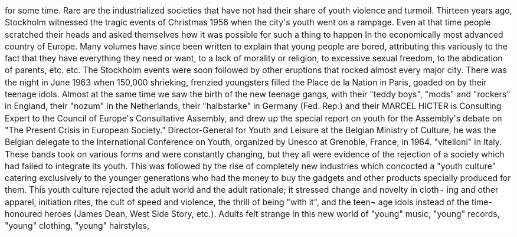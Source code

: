 for some time.
Rare are the industrialized societies
that have not had their share of youth
violence and turmoil. Thirteen years
ago, Stockholm witnessed the tragic
events of Christmas 1956 when the
city's youth went on a rampage. Even
at that time people scratched their
heads and asked themselves how it
was possible for such a thing to happen
In the economically most advanced
country of Europe.
Many volumes have since been
written to explain that young people
are bored, attributing this variously to
the fact that they have everything they
need or want, to a lack of morality or
religion, to excessive sexual freedom,
to the abdication of parents, etc. etc.
The Stockholm events were soon
followed by other eruptions that rocked
almost every major city. There was
the night in June 1963 when 150,000
shrieking, frenzied youngsters filled
the Place de la Nation in Paris, goaded
on by their teenage idols.
Almost at the same time we saw
the birth of the new teenage gangs,
with their "teddy boys", "mods" and
"rockers" in England, their "nozum"
in the Netherlands, their "halbstarke"
in Germany (Fed. Rep.) and their
MARCEL HICTER is Consulting Expert to the
Council of Europe's Consultative Assembly,
and drew up the special report on youth for
the Assembly's debate on "The Present Crisis
in European Society." Director-General for
Youth and Leisure at the Belgian Ministry of
Culture, he was the Belgian delegate to the
International Conference on Youth, organized
by Unesco at Grenoble, France, in 1964.
"vitelloni" in Italy. These bands took
on various forms and were constantly
changing, but they all were evidence
of the rejection of a society which had
failed to integrate its youth.
This was followed by the rise of
completely new industries which
concocted a "youth culture" catering
exclusively to the younger generations
who had the money to buy the gadgets
and other products specially produced
for them. This youth culture rejected
the adult world and the adult rationale;
it stressed change and novelty in cloth¬
ing and other apparel, initiation rites,
the cult of speed and violence, the
thrill of being "with it", and the teen¬
age idols instead of the time-honoured
heroes (James Dean, West Side Story,
etc.).
Adults felt strange in this new world
of "young" music, "young" records,
"young" clothing, "young" hairstyles,